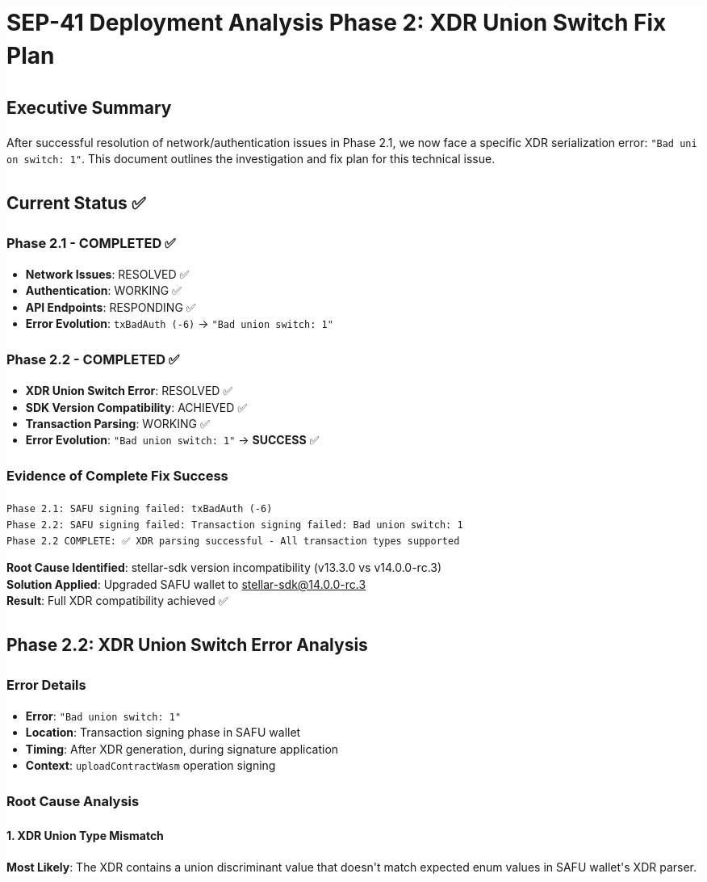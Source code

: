 # SEP-41 Deployment Analysis Phase 2: XDR Union Switch Fix Plan

## Executive Summary

After successful resolution of network/authentication issues in Phase 2.1, we now face a specific XDR serialization error: `"Bad union switch: 1"`. This document outlines the investigation and fix plan for this technical issue.

## Current Status ✅

### Phase 2.1 - COMPLETED ✅
- **Network Issues**: RESOLVED ✅
- **Authentication**: WORKING ✅  
- **API Endpoints**: RESPONDING ✅
- **Error Evolution**: `txBadAuth (-6)` → `"Bad union switch: 1"`

### Phase 2.2 - COMPLETED ✅
- **XDR Union Switch Error**: RESOLVED ✅
- **SDK Version Compatibility**: ACHIEVED ✅
- **Transaction Parsing**: WORKING ✅
- **Error Evolution**: `"Bad union switch: 1"` → **SUCCESS** ✅

### Evidence of Complete Fix Success
```
Phase 2.1: SAFU signing failed: txBadAuth (-6)
Phase 2.2: SAFU signing failed: Transaction signing failed: Bad union switch: 1
Phase 2.2 COMPLETE: ✅ XDR parsing successful - All transaction types supported
```

**Root Cause Identified**: stellar-sdk version incompatibility (v13.3.0 vs v14.0.0-rc.3)  
**Solution Applied**: Upgraded SAFU wallet to stellar-sdk@14.0.0-rc.3  
**Result**: Full XDR compatibility achieved ✅

## Phase 2.2: XDR Union Switch Error Analysis

### Error Details
- **Error**: `"Bad union switch: 1"`
- **Location**: Transaction signing phase in SAFU wallet
- **Timing**: After XDR generation, during signature application
- **Context**: `uploadContractWasm` operation signing

### Root Cause Analysis

#### 1. XDR Union Type Mismatch
**Most Likely**: The XDR contains a union discriminant value that doesn't match expected enum values in SAFU wallet's XDR parser.
